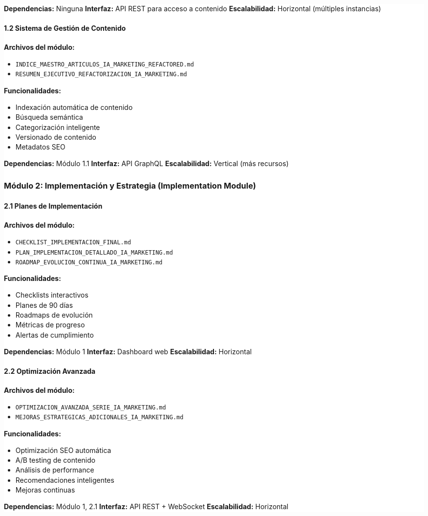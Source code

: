 **Dependencias:** Ninguna
**Interfaz:** API REST para acceso a contenido
**Escalabilidad:** Horizontal (múltiples instancias)

#### **1.2 Sistema de Gestión de Contenido**
**Archivos del módulo:**
- `INDICE_MAESTRO_ARTICULOS_IA_MARKETING_REFACTORED.md`
- `RESUMEN_EJECUTIVO_REFACTORIZACION_IA_MARKETING.md`

**Funcionalidades:**
- Indexación automática de contenido
- Búsqueda semántica
- Categorización inteligente
- Versionado de contenido
- Metadatos SEO

**Dependencias:** Módulo 1.1
**Interfaz:** API GraphQL
**Escalabilidad:** Vertical (más recursos)

### **Módulo 2: Implementación y Estrategia (Implementation Module)**

#### **2.1 Planes de Implementación**
**Archivos del módulo:**
- `CHECKLIST_IMPLEMENTACION_FINAL.md`
- `PLAN_IMPLEMENTACION_DETALLADO_IA_MARKETING.md`
- `ROADMAP_EVOLUCION_CONTINUA_IA_MARKETING.md`

**Funcionalidades:**
- Checklists interactivos
- Planes de 90 días
- Roadmaps de evolución
- Métricas de progreso
- Alertas de cumplimiento

**Dependencias:** Módulo 1
**Interfaz:** Dashboard web
**Escalabilidad:** Horizontal

#### **2.2 Optimización Avanzada**
**Archivos del módulo:**
- `OPTIMIZACION_AVANZADA_SERIE_IA_MARKETING.md`
- `MEJORAS_ESTRATEGICAS_ADICIONALES_IA_MARKETING.md`

**Funcionalidades:**
- Optimización SEO automática
- A/B testing de contenido
- Análisis de performance
- Recomendaciones inteligentes
- Mejoras continuas

**Dependencias:** Módulo 1, 2.1
**Interfaz:** API REST + WebSocket
**Escalabilidad:** Horizontal
